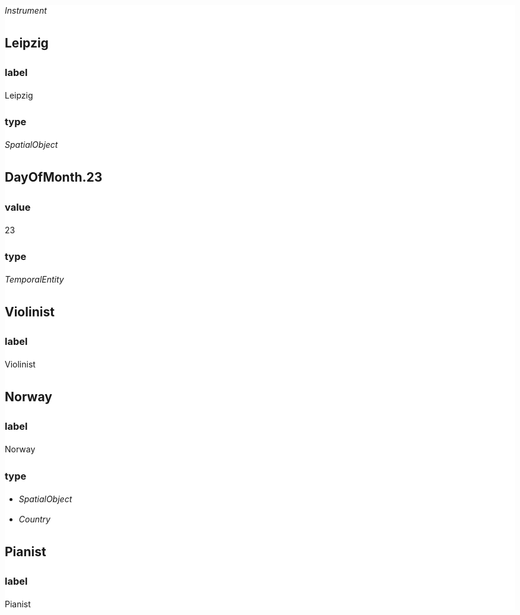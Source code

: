*Instrument*

## Leipzig

### label


Leipzig

### type


*SpatialObject*

## DayOfMonth.23

### value


23

### type


*TemporalEntity*

## Violinist

### label


Violinist

## Norway

### label


Norway

### type

 - *SpatialObject*

 - *Country*

## Pianist

### label


Pianist
